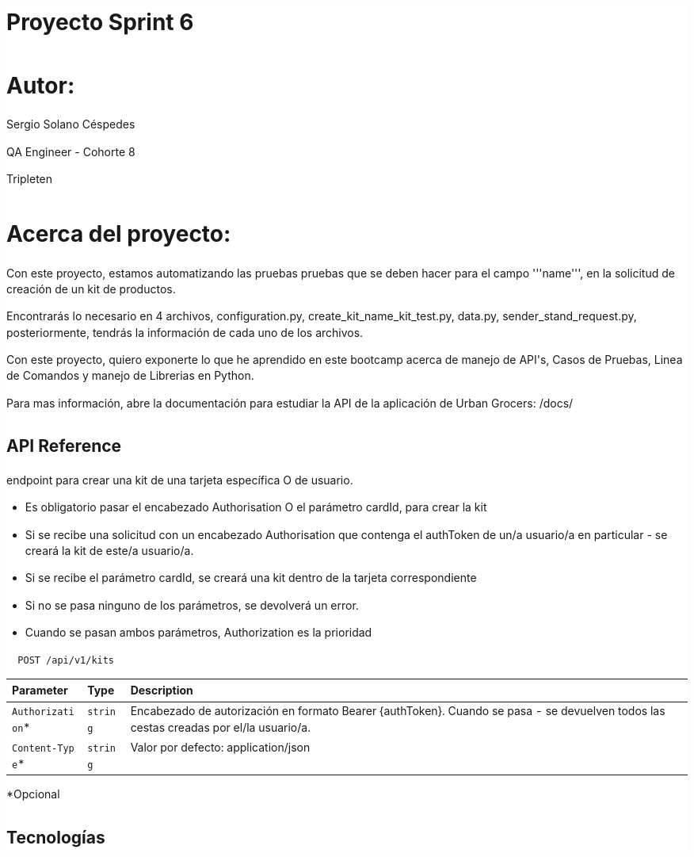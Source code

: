 # Proyecto Sprint 6

# Autor:

Sergio Solano Céspedes

QA Engineer - Cohorte 8

Tripleten

# Acerca del proyecto:

Con este proyecto, estamos automatizando las pruebas pruebas que se deben hacer para el campo '''name''', en la solicitud de creación de un kit de productos.

Encontrarás lo necesario en 4 archivos, configuration.py, create_kit_name_kit_test.py, data.py, sender_stand_request.py, posteriormente, tendrás la información de cada uno de los archivos.

Con este proyecto, quiero exponerte lo que he aprendido en este bootcamp acerca de manejo de API's, Casos de Pruebas, Linea de Comandos y manejo de Librerias en Python.

Para mas información, abre la documentación para estudiar la API de la aplicación de Urban Grocers: <the url of the launched server>/docs/




## API Reference

endpoint para crear una kit de una tarjeta específica O de usuario.

- Es obligatorio pasar el encabezado Authorisation O el parámetro cardId, para crear la kit

- Si se recibe una solicitud con un encabezado Authorisation que contenga el authToken de un/a usuario/a en particular - se creará la kit de este/a usuario/a.

- Si se recibe el parámetro cardId, se creará una kit dentro de la tarjeta correspondiente

- Si no se pasa ninguno de los parámetros, se devolverá un error.

- Cuando se pasan ambos parámetros, Authorization es la prioridad

```http
  POST /api/v1/kits
```

| Parameter       | Type     | Description                |
| :-------------- | :------- | :------------------------- |
| `Authorization`* | `string` | Encabezado de autorización en formato Bearer {authToken}. Cuando se pasa - se devuelven todos las cestas creadas por el/la usuario/a. |
| `Content-Type`*    | `string `| Valor por defecto: application/json |

*Opcional

## Tecnologías
